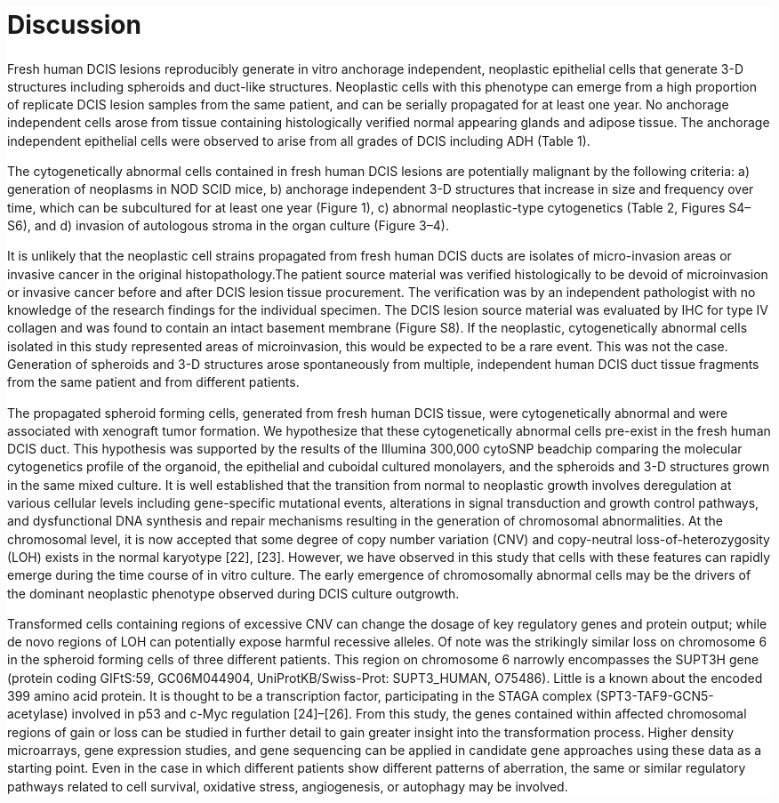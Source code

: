 # Discussion

Fresh human DCIS lesions reproducibly generate in vitro anchorage independent, neoplastic epithelial cells that generate 3-D structures including spheroids and duct-like structures. Neoplastic cells with this phenotype can emerge from a high proportion of replicate DCIS lesion samples from the same patient, and can be serially propagated for at least one year. No anchorage independent cells arose from tissue containing histologically verified normal appearing glands and adipose tissue. The anchorage independent epithelial cells were observed to arise from all grades of DCIS including ADH (Table 1).

The cytogenetically abnormal cells contained in fresh human DCIS lesions are potentially malignant by the following criteria: a) generation of neoplasms in NOD SCID mice, b) anchorage independent 3-D structures that increase in size and frequency over time, which can be subcultured for at least one year (Figure 1), c) abnormal neoplastic-type cytogenetics (Table 2, Figures S4–S6), and d) invasion of autologous stroma in the organ culture (Figure 3–4).

It is unlikely that the neoplastic cell strains propagated from fresh human DCIS ducts are isolates of micro-invasion areas or invasive cancer in the original histopathology.The patient source material was verified histologically to be devoid of microinvasion or invasive cancer before and after DCIS lesion tissue procurement. The verification was by an independent pathologist with no knowledge of the research findings for the individual specimen. The DCIS lesion source material was evaluated by IHC for type IV collagen and was found to contain an intact basement membrane (Figure S8). If the neoplastic, cytogenetically abnormal cells isolated in this study represented areas of microinvasion, this would be expected to be a rare event. This was not the case. Generation of spheroids and 3-D structures arose spontaneously from multiple, independent human DCIS duct tissue fragments from the same patient and from different patients.

The propagated spheroid forming cells, generated from fresh human DCIS tissue, were cytogenetically abnormal and were associated with xenograft tumor formation. We hypothesize that these cytogenetically abnormal cells pre-exist in the fresh human DCIS duct. This hypothesis was supported by the results of the Illumina 300,000 cytoSNP beadchip comparing the molecular cytogenetics profile of the organoid, the epithelial and cuboidal cultured monolayers, and the spheroids and 3-D structures grown in the same mixed culture. It is well established that the transition from normal to neoplastic growth involves deregulation at various cellular levels including gene-specific mutational events, alterations in signal transduction and growth control pathways, and dysfunctional DNA synthesis and repair mechanisms resulting in the generation of chromosomal abnormalities. At the chromosomal level, it is now accepted that some degree of copy number variation (CNV) and copy-neutral loss-of-heterozygosity (LOH) exists in the normal karyotype [22], [23]. However, we have observed in this study that cells with these features can rapidly emerge during the time course of in vitro culture. The early emergence of chromosomally abnormal cells may be the drivers of the dominant neoplastic phenotype observed during DCIS culture outgrowth.

Transformed cells containing regions of excessive CNV can change the dosage of key regulatory genes and protein output; while de novo regions of LOH can potentially expose harmful recessive alleles. Of note was the strikingly similar loss on chromosome 6 in the spheroid forming cells of three different patients. This region on chromosome 6 narrowly encompasses the SUPT3H gene (protein coding GIFtS:59, GC06M044904, UniProtKB/Swiss-Prot: SUPT3_HUMAN, O75486). Little is a known about the encoded 399 amino acid protein. It is thought to be a transcription factor, participating in the STAGA complex (SPT3-TAF9-GCN5-acetylase) involved in p53 and c-Myc regulation [24]–[26]. From this study, the genes contained within affected chromosomal regions of gain or loss can be studied in further detail to gain greater insight into the transformation process. Higher density microarrays, gene expression studies, and gene sequencing can be applied in candidate gene approaches using these data as a starting point. Even in the case in which different patients show different patterns of aberration, the same or similar regulatory pathways related to cell survival, oxidative stress, angiogenesis, or autophagy may be involved.
